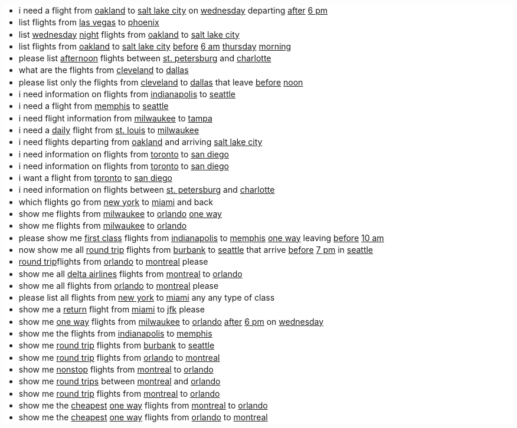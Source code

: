 - i need a flight from [oakland](fromloc.city_name) to [salt lake city](toloc.city_name) on [wednesday](depart_date.day_name) departing [after](depart_time.time_relative) [6 pm](depart_time.time)
- list flights from [las vegas](fromloc.city_name) to [phoenix](toloc.city_name)
- list [wednesday](depart_date.day_name) [night](depart_time.period_of_day) flights from [oakland](fromloc.city_name) to [salt lake city](toloc.city_name)
- list flights from [oakland](fromloc.city_name) to [salt lake city](toloc.city_name) [before](depart_time.time_relative) [6 am](depart_time.time) [thursday](depart_date.day_name) [morning](depart_time.period_of_day)
- please list [afternoon](depart_time.period_of_day) flights between [st. petersburg](fromloc.city_name) and [charlotte](toloc.city_name)
- what are the flights from [cleveland](fromloc.city_name) to [dallas](toloc.city_name)
- please list only the flights from [cleveland](fromloc.city_name) to [dallas](toloc.city_name) that leave [before](depart_time.time_relative) [noon](depart_time.period_of_day)
- i need information on flights from [indianapolis](fromloc.city_name) to [seattle](toloc.city_name)
- i need a flight from [memphis](fromloc.city_name) to [seattle](toloc.city_name)
- i need flight information from [milwaukee](fromloc.city_name) to [tampa](toloc.city_name)
- i need a [daily](flight_days) flight from [st. louis](fromloc.city_name) to [milwaukee](toloc.city_name)
- i need flights departing from [oakland](fromloc.city_name) and arriving [salt lake city](toloc.city_name)
- i need information on flights from [toronto](fromloc.city_name) to [san diego](toloc.city_name)
- i need information on flights from [toronto](fromloc.city_name) to [san diego](toloc.city_name)
- i want a flight from [toronto](fromloc.city_name) to [san diego](toloc.city_name)
- i need information on flights between [st. petersburg](fromloc.city_name) and [charlotte](toloc.city_name)
- which flights go from [new york](fromloc.city_name) to [miami](toloc.city_name) and back
- show me flights from [milwaukee](fromloc.city_name) to [orlando](toloc.city_name) [one way](round_trip)
- show me flights from [milwaukee](fromloc.city_name) to [orlando](toloc.city_name)
- please show me [first class](class_type) flights from [indianapolis](fromloc.city_name) to [memphis](toloc.city_name) [one way](round_trip) leaving [before](depart_time.time_relative) [10 am](depart_time.time)
- now show me all [round trip](round_trip) flights from [burbank](fromloc.city_name) to [seattle](toloc.city_name) that arrive [before](arrive_time.time_relative) [7 pm](arrive_time.time) in [seattle](toloc.city_name)
- [round trip](round_trip)flights from [orlando](fromloc.city_name) to [montreal](toloc.city_name) please
- show me all [delta airlines](airline_name) flights from [montreal](fromloc.city_name) to [orlando](toloc.city_name)
- show me all flights from [orlando](fromloc.city_name) to [montreal](toloc.city_name) please
- please list all flights from [new york](fromloc.city_name) to [miami](toloc.city_name) any any type of class
- show me a [return](round_trip) flight from [miami](fromloc.city_name) to [jfk](toloc.airport_code) please
- show me [one way](round_trip) flights from [milwaukee](fromloc.city_name) to [orlando](toloc.city_name) [after](depart_time.time_relative) [6 pm](depart_time.time) on [wednesday](depart_date.day_name)
- show me the flights from [indianapolis](fromloc.city_name) to [memphis](toloc.city_name)
- show me [round trip](round_trip) flights from [burbank](fromloc.city_name) to [seattle](toloc.city_name)
- show me [round trip](round_trip) flights from [orlando](fromloc.city_name) to [montreal](toloc.city_name)
- show me [nonstop](flight_stop) flights from [montreal](fromloc.city_name) to [orlando](toloc.city_name)
- show me [round trips](round_trip) between [montreal](fromloc.city_name) and [orlando](toloc.city_name)
- show me [round trip](round_trip) flights from [montreal](fromloc.city_name) to [orlando](toloc.city_name)
- show me the [cheapest](cost_relative) [one way](round_trip) flights from [montreal](fromloc.city_name) to [orlando](toloc.city_name)
- show me the [cheapest](cost_relative) [one way](round_trip) flights from [orlando](fromloc.city_name) to [montreal](toloc.city_name)